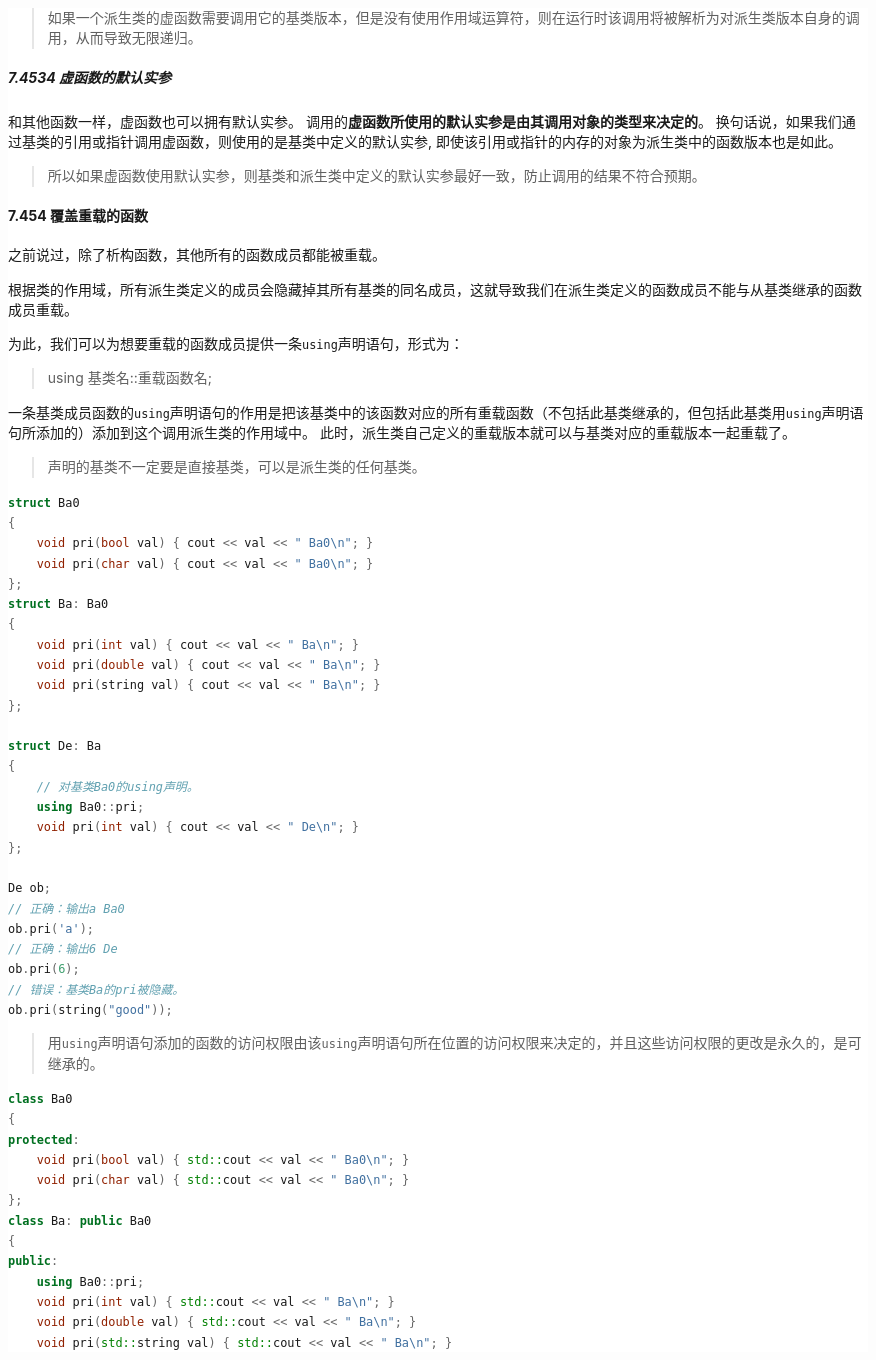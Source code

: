 > 如果一个派生类的虚函数需要调用它的基类版本，但是没有使用作用域运算符，则在运行时该调用将被解析为对派生类版本自身的调用，从而导致无限递归。

##### 7.4534 虚函数的默认实参

和其他函数一样，虚函数也可以拥有默认实参。
调用的**虚函数所使用的默认实参是由其调用对象的类型来决定的**。
换句话说，如果我们通过基类的引用或指针调用虚函数，则使用的是基类中定义的默认实参, 即使该引用或指针的内存的对象为派生类中的函数版本也是如此。

> 所以如果虚函数使用默认实参，则基类和派生类中定义的默认实参最好一致，防止调用的结果不符合预期。

#### 7.454 覆盖重载的函数

之前说过，除了析构函数，其他所有的函数成员都能被重载。

根据类的作用域，所有派生类定义的成员会隐藏掉其所有基类的同名成员，这就导致我们在派生类定义的函数成员不能与从基类继承的函数成员重载。

为此，我们可以为想要重载的函数成员提供一条`using`声明语句，形式为：
> using 基类名::重载函数名;

一条基类成员函数的`using`声明语句的作用是把该基类中的该函数对应的所有重载函数（不包括此基类继承的，但包括此基类用`using`声明语句所添加的）添加到这个调用派生类的作用域中。
此时，派生类自己定义的重载版本就可以与基类对应的重载版本一起重载了。

> 声明的基类不一定要是直接基类，可以是派生类的任何基类。

```c++
struct Ba0
{
    void pri(bool val) { cout << val << " Ba0\n"; }
    void pri(char val) { cout << val << " Ba0\n"; }
};
struct Ba: Ba0
{
    void pri(int val) { cout << val << " Ba\n"; }
    void pri(double val) { cout << val << " Ba\n"; }
    void pri(string val) { cout << val << " Ba\n"; }
};

struct De: Ba
{
    // 对基类Ba0的using声明。
    using Ba0::pri;
    void pri(int val) { cout << val << " De\n"; }
};

De ob;
// 正确：输出a Ba0
ob.pri('a');
// 正确：输出6 De
ob.pri(6);
// 错误：基类Ba的pri被隐藏。
ob.pri(string("good"));
```

> 用`using`声明语句添加的函数的访问权限由该`using`声明语句所在位置的访问权限来决定的，并且这些访问权限的更改是永久的，是可继承的。

```c++
class Ba0
{
protected:
    void pri(bool val) { std::cout << val << " Ba0\n"; }
    void pri(char val) { std::cout << val << " Ba0\n"; }
};
class Ba: public Ba0
{
public:
    using Ba0::pri;
    void pri(int val) { std::cout << val << " Ba\n"; }
    void pri(double val) { std::cout << val << " Ba\n"; }
    void pri(std::string val) { std::cout << val << " Ba\n"; }
```